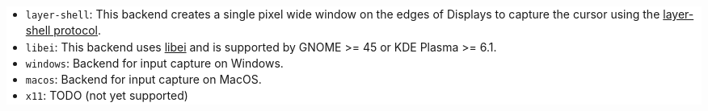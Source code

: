 - `layer-shell`: This backend creates a single pixel wide window on the edges of Displays to capture the cursor using the [layer-shell protocol](https://wayland.app/protocols/wlr-layer-shell-unstable-v1).
- `libei`: This backend uses [libei](https://gitlab.freedesktop.org/libinput/libei) and is supported by GNOME >= 45 or KDE Plasma >= 6.1.
- `windows`: Backend for input capture on Windows.
- `macos`: Backend for input capture on MacOS.
- `x11`: TODO (not yet supported)
